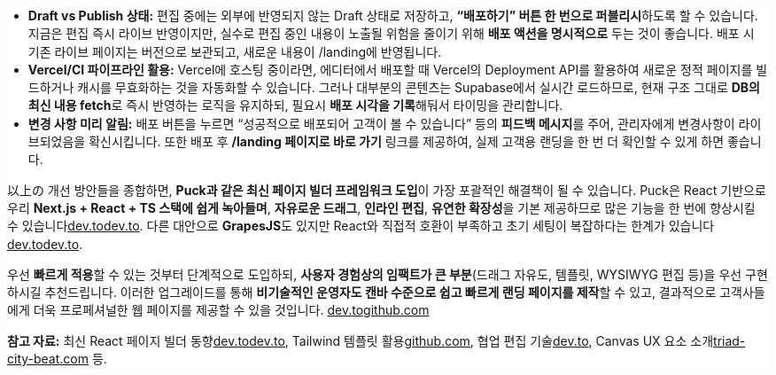 * **Draft vs Publish 상태:** 편집 중에는 외부에 반영되지 않는 Draft 상태로 저장하고, **“배포하기” 버튼 한 번으로 퍼블리시**하도록 할 수 있습니다. 지금은 편집 즉시 라이브 반영이지만, 실수로 편집 중인 내용이 노출될 위험을 줄이기 위해 **배포 액션을 명시적으로** 두는 것이 좋습니다. 배포 시 기존 라이브 페이지는 버전으로 보관되고, 새로운 내용이 /landing에 반영됩니다.
* **Vercel/CI 파이프라인 활용:** Vercel에 호스팅 중이라면, 에디터에서 배포할 때 Vercel의 Deployment API를 활용하여 새로운 정적 페이지를 빌드하거나 캐시를 무효화하는 것을 자동화할 수 있습니다. 그러나 대부분의 콘텐츠는 Supabase에서 실시간 로드하므로, 현재 구조 그대로 **DB의 최신 내용 fetch**로 즉시 반영하는 로직을 유지하되, 필요시 **배포 시각을 기록**해둬서 타이밍을 관리합니다.
* **변경 사항 미리 알림:** 배포 버튼을 누르면 “성공적으로 배포되어 고객이 볼 수 있습니다” 등의 **피드백 메시지**를 주어, 관리자에게 변경사항이 라이브되었음을 확신시킵니다. 또한 배포 후 **/landing 페이지로 바로 가기** 링크를 제공하여, 실제 고객용 랜딩을 한 번 더 확인할 수 있게 하면 좋습니다.

以上の 개선 방안들을 종합하면, **Puck과 같은 최신 페이지 빌더 프레임워크 도입**이 가장 포괄적인 해결책이 될 수 있습니다. Puck은 React 기반으로 우리 **Next.js + React + TS 스택에 쉽게 녹아들며**, **자유로운 드래그**, **인라인 편집**, **유연한 확장성**을 기본 제공하므로 많은 기능을 한 번에 향상시킬 수 있습니다[dev.to](https://dev.to/fede_bonel_tozzi/top-5-page-builders-for-react-190g#:~:text=Also%2C%20since%20Puck%20is%20just,components%2C%20Puck%20can%20handle%20it)[dev.to](https://dev.to/fede_bonel_tozzi/top-5-page-builders-for-react-190g#:~:text=Free). 다른 대안으로 **GrapesJS**도 있지만 React와 직접적 호환이 부족하고 초기 세팅이 복잡하다는 한계가 있습니다[dev.to](https://dev.to/fede_bonel_tozzi/top-5-page-builders-for-react-190g#:~:text=JS%20Only%20%E2%80%93%20Not%20a,based%20component%20system)[dev.to](https://dev.to/fede_bonel_tozzi/top-5-page-builders-for-react-190g#:~:text=Long%20setup).

우선 **빠르게 적용**할 수 있는 것부터 단계적으로 도입하되, **사용자 경험상의 임팩트가 큰 부분**(드래그 자유도, 템플릿, WYSIWYG 편집 등)을 우선 구현하시길 추천드립니다. 이러한 업그레이드를 통해 **비기술적인 운영자도 캔바 수준으로 쉽고 빠르게 랜딩 페이지를 제작**할 수 있고, 결과적으로 고객사들에게 더욱 프로페셔널한 웹 페이지를 제공할 수 있을 것입니다. [dev.to](https://dev.to/fede_bonel_tozzi/top-5-page-builders-for-react-190g#:~:text=Free)[github.com](https://github.com/puckeditor/puck/releases#:~:text=Puck%200,for%20both%20users%20and%20developers)

**참고 자료:** 최신 React 페이지 빌더 동향[dev.to](https://dev.to/fede_bonel_tozzi/top-5-page-builders-for-react-190g#:~:text=Best%20For)[dev.to](https://dev.to/fede_bonel_tozzi/top-5-page-builders-for-react-190g#:~:text=%E2%9C%85%20Puck%E2%80%99s%20strengths), Tailwind 템플릿 활용[github.com](https://github.com/mertJF/tailblocks#:~:text=Image%3A%20tailblocks), 협업 편집 기술[dev.to](https://dev.to/fede_bonel_tozzi/top-5-page-builders-for-react-190g#:~:text=Open), Canvas UX 요소 소개[triad-city-beat.com](https://triad-city-beat.com/reviews/18-best-ai-presentation-makers-in-2025-a-comparison/#:~:text=%2A%20Real,powered%20tools) 등.
